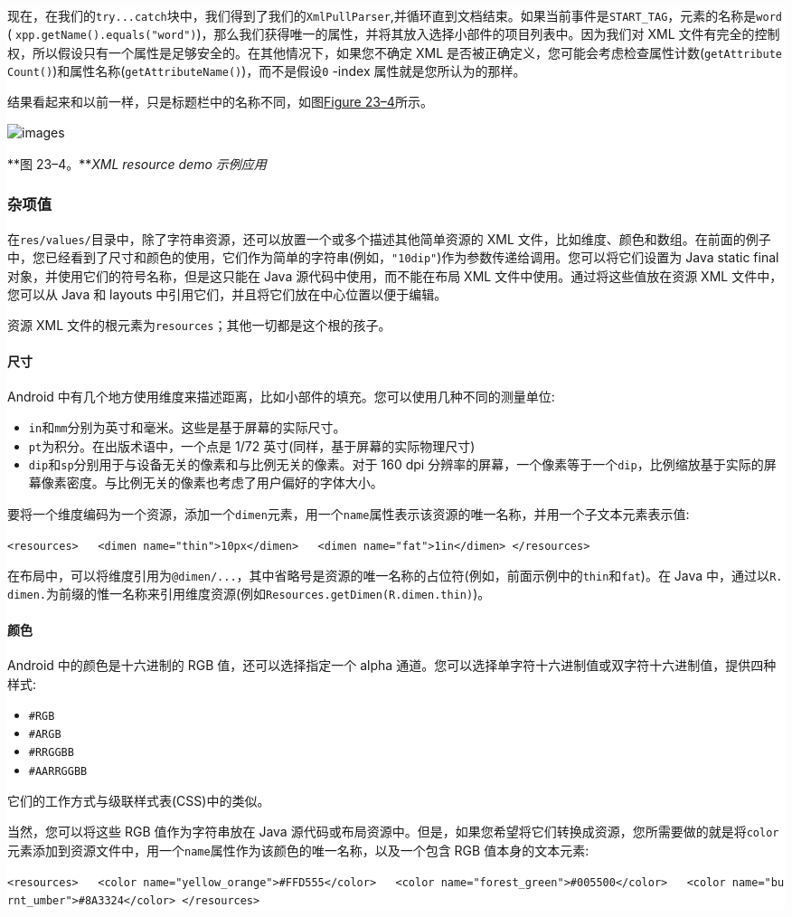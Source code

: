 现在，在我们的`try...catch`块中，我们得到了我们的`XmlPullParser`,并循环直到文档结束。如果当前事件是`START_TAG`，元素的名称是`word` ( `xpp.getName().equals("word")`)，那么我们获得唯一的属性，并将其放入选择小部件的项目列表中。因为我们对 XML 文件有完全的控制权，所以假设只有一个属性是足够安全的。在其他情况下，如果您不确定 XML 是否被正确定义，您可能会考虑检查属性计数(`getAttributeCount()`)和属性名称(`getAttributeName()`)，而不是假设`0` -index 属性就是您所认为的那样。

结果看起来和以前一样，只是标题栏中的名称不同，如图[Figure 23–4](#fig_23_4)所示。

![images](images/2304.jpg)

**图 23–4。***XML resource demo 示例应用*

### 杂项值

在`res/values/`目录中，除了字符串资源，还可以放置一个或多个描述其他简单资源的 XML 文件，比如维度、颜色和数组。在前面的例子中，您已经看到了尺寸和颜色的使用，它们作为简单的字符串(例如，`"10dip"`)作为参数传递给调用。您可以将它们设置为 Java static final 对象，并使用它们的符号名称，但是这只能在 Java 源代码中使用，而不能在布局 XML 文件中使用。通过将这些值放在资源 XML 文件中，您可以从 Java 和 layouts 中引用它们，并且将它们放在中心位置以便于编辑。

资源 XML 文件的根元素为`resources`；其他一切都是这个根的孩子。

#### 尺寸

Android 中有几个地方使用维度来描述距离，比如小部件的填充。您可以使用几种不同的测量单位:

*   `in`和`mm`分别为英寸和毫米。这些是基于屏幕的实际尺寸。
*   `pt`为积分。在出版术语中，一个点是 1/72 英寸(同样，基于屏幕的实际物理尺寸)
*   `dip`和`sp`分别用于与设备无关的像素和与比例无关的像素。对于 160 dpi 分辨率的屏幕，一个像素等于一个`dip`，比例缩放基于实际的屏幕像素密度。与比例无关的像素也考虑了用户偏好的字体大小。

要将一个维度编码为一个资源，添加一个`dimen`元素，用一个`name`属性表示该资源的唯一名称，并用一个子文本元素表示值:

`<resources>
  <dimen name="thin">10px</dimen>
  <dimen name="fat">1in</dimen>
</resources>`

在布局中，可以将维度引用为`@dimen/...`，其中省略号是资源的唯一名称的占位符(例如，前面示例中的`thin`和`fat`)。在 Java 中，通过以`R.dimen.`为前缀的惟一名称来引用维度资源(例如`Resources.getDimen(R.dimen.thin)`)。

#### 颜色

Android 中的颜色是十六进制的 RGB 值，还可以选择指定一个 alpha 通道。您可以选择单字符十六进制值或双字符十六进制值，提供四种样式:

*   `#RGB`
*   `#ARGB`
*   `#RRGGBB`
*   `#AARRGGBB`

它们的工作方式与级联样式表(CSS)中的类似。

当然，您可以将这些 RGB 值作为字符串放在 Java 源代码或布局资源中。但是，如果您希望将它们转换成资源，您所需要做的就是将`color`元素添加到资源文件中，用一个`name`属性作为该颜色的唯一名称，以及一个包含 RGB 值本身的文本元素:

`<resources>
  <color name="yellow_orange">#FFD555</color>
  <color name="forest_green">#005500</color>
  <color name="burnt_umber">#8A3324</color>
</resources>`
